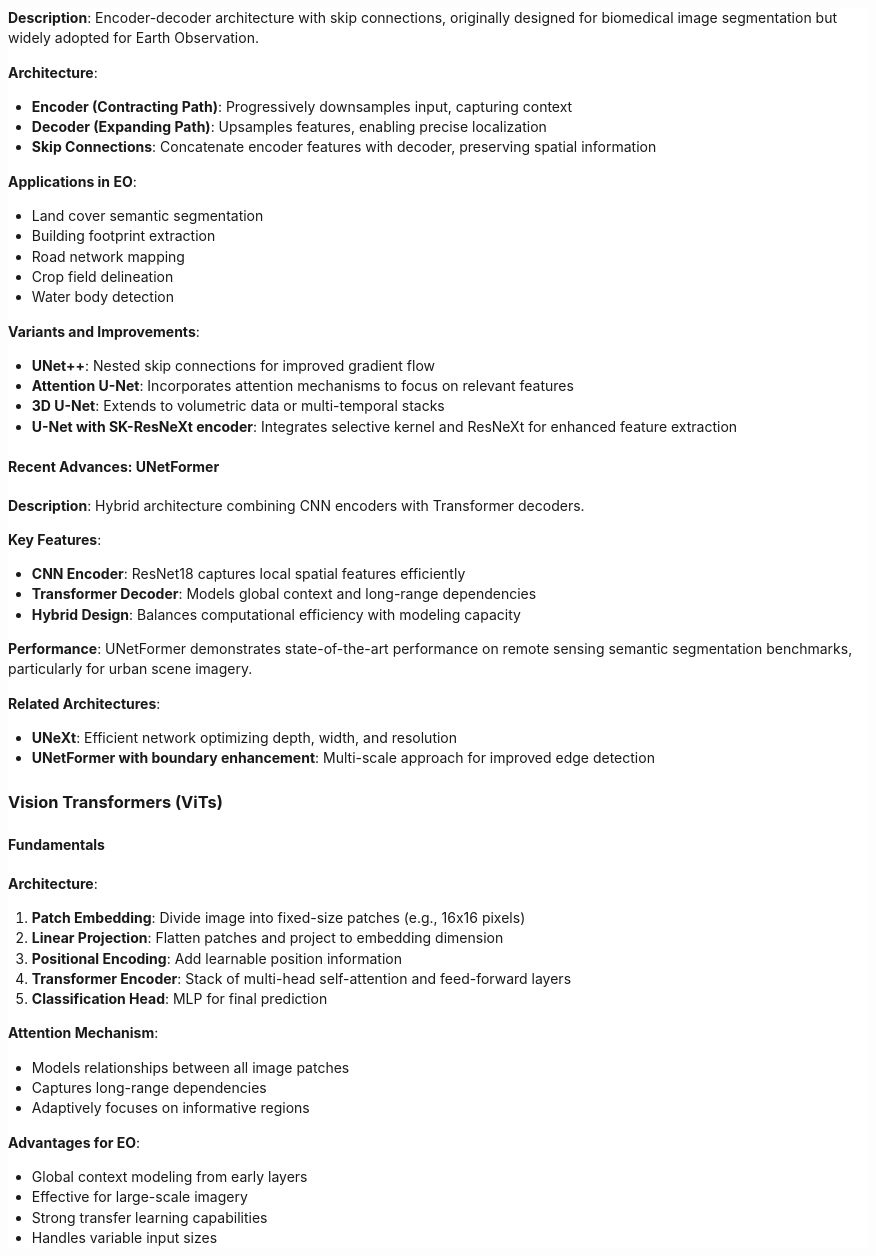 **Description**: Encoder-decoder architecture with skip connections, originally designed for biomedical image segmentation but widely adopted for Earth Observation.

**Architecture**:
- **Encoder (Contracting Path)**: Progressively downsamples input, capturing context
- **Decoder (Expanding Path)**: Upsamples features, enabling precise localization
- **Skip Connections**: Concatenate encoder features with decoder, preserving spatial information

**Applications in EO**:
- Land cover semantic segmentation
- Building footprint extraction
- Road network mapping
- Crop field delineation
- Water body detection

**Variants and Improvements**:
- **UNet++**: Nested skip connections for improved gradient flow
- **Attention U-Net**: Incorporates attention mechanisms to focus on relevant features
- **3D U-Net**: Extends to volumetric data or multi-temporal stacks
- **U-Net with SK-ResNeXt encoder**: Integrates selective kernel and ResNeXt for enhanced feature extraction

#### Recent Advances: UNetFormer

**Description**: Hybrid architecture combining CNN encoders with Transformer decoders.

**Key Features**:
- **CNN Encoder**: ResNet18 captures local spatial features efficiently
- **Transformer Decoder**: Models global context and long-range dependencies
- **Hybrid Design**: Balances computational efficiency with modeling capacity

**Performance**: UNetFormer demonstrates state-of-the-art performance on remote sensing semantic segmentation benchmarks, particularly for urban scene imagery.

**Related Architectures**:
- **UNeXt**: Efficient network optimizing depth, width, and resolution
- **UNetFormer with boundary enhancement**: Multi-scale approach for improved edge detection

### Vision Transformers (ViTs)

#### Fundamentals

**Architecture**:
1. **Patch Embedding**: Divide image into fixed-size patches (e.g., 16x16 pixels)
2. **Linear Projection**: Flatten patches and project to embedding dimension
3. **Positional Encoding**: Add learnable position information
4. **Transformer Encoder**: Stack of multi-head self-attention and feed-forward layers
5. **Classification Head**: MLP for final prediction

**Attention Mechanism**:
- Models relationships between all image patches
- Captures long-range dependencies
- Adaptively focuses on informative regions

**Advantages for EO**:
- Global context modeling from early layers
- Effective for large-scale imagery
- Strong transfer learning capabilities
- Handles variable input sizes
